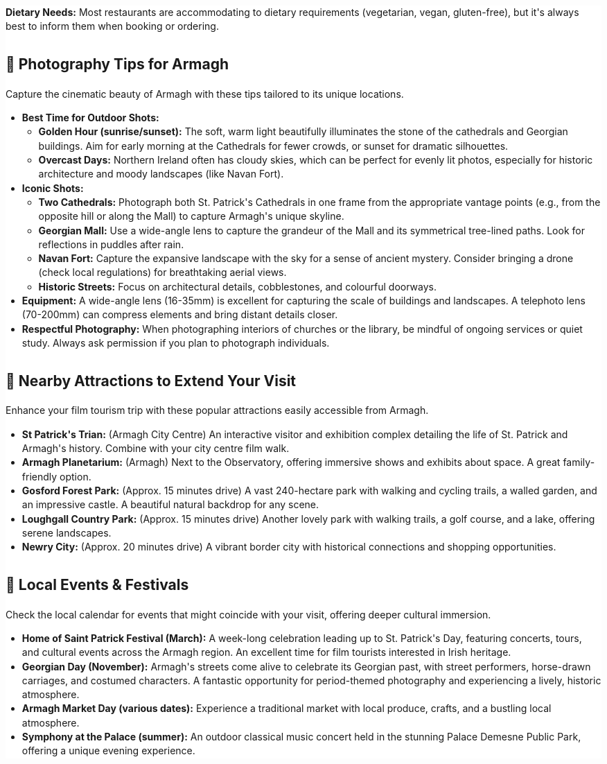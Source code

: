 **Dietary Needs:** Most restaurants are accommodating to dietary requirements (vegetarian, vegan, gluten-free), but it's always best to inform them when booking or ordering.

## 📸 Photography Tips for Armagh

Capture the cinematic beauty of Armagh with these tips tailored to its unique locations.

*   **Best Time for Outdoor Shots:**
    *   **Golden Hour (sunrise/sunset):** The soft, warm light beautifully illuminates the stone of the cathedrals and Georgian buildings. Aim for early morning at the Cathedrals for fewer crowds, or sunset for dramatic silhouettes.
    *   **Overcast Days:** Northern Ireland often has cloudy skies, which can be perfect for evenly lit photos, especially for historic architecture and moody landscapes (like Navan Fort).
*   **Iconic Shots:**
    *   **Two Cathedrals:** Photograph both St. Patrick's Cathedrals in one frame from the appropriate vantage points (e.g., from the opposite hill or along the Mall) to capture Armagh's unique skyline.
    *   **Georgian Mall:** Use a wide-angle lens to capture the grandeur of the Mall and its symmetrical tree-lined paths. Look for reflections in puddles after rain.
    *   **Navan Fort:** Capture the expansive landscape with the sky for a sense of ancient mystery. Consider bringing a drone (check local regulations) for breathtaking aerial views.
    *   **Historic Streets:** Focus on architectural details, cobblestones, and colourful doorways.
*   **Equipment:** A wide-angle lens (16-35mm) is excellent for capturing the scale of buildings and landscapes. A telephoto lens (70-200mm) can compress elements and bring distant details closer.
*   **Respectful Photography:** When photographing interiors of churches or the library, be mindful of ongoing services or quiet study. Always ask permission if you plan to photograph individuals.

## 🌟 Nearby Attractions to Extend Your Visit

Enhance your film tourism trip with these popular attractions easily accessible from Armagh.

*   **St Patrick's Trian:** (Armagh City Centre) An interactive visitor and exhibition complex detailing the life of St. Patrick and Armagh's history. Combine with your city centre film walk.
*   **Armagh Planetarium:** (Armagh) Next to the Observatory, offering immersive shows and exhibits about space. A great family-friendly option.
*   **Gosford Forest Park:** (Approx. 15 minutes drive) A vast 240-hectare park with walking and cycling trails, a walled garden, and an impressive castle. A beautiful natural backdrop for any scene.
*   **Loughgall Country Park:** (Approx. 15 minutes drive) Another lovely park with walking trails, a golf course, and a lake, offering serene landscapes.
*   **Newry City:** (Approx. 20 minutes drive) A vibrant border city with historical connections and shopping opportunities.

## 🎉 Local Events & Festivals

Check the local calendar for events that might coincide with your visit, offering deeper cultural immersion.

*   **Home of Saint Patrick Festival (March):** A week-long celebration leading up to St. Patrick's Day, featuring concerts, tours, and cultural events across the Armagh region. An excellent time for film tourists interested in Irish heritage.
*   **Georgian Day (November):** Armagh's streets come alive to celebrate its Georgian past, with street performers, horse-drawn carriages, and costumed characters. A fantastic opportunity for period-themed photography and experiencing a lively, historic atmosphere.
*   **Armagh Market Day (various dates):** Experience a traditional market with local produce, crafts, and a bustling local atmosphere.
*   **Symphony at the Palace (summer):** An outdoor classical music concert held in the stunning Palace Demesne Public Park, offering a unique evening experience.
